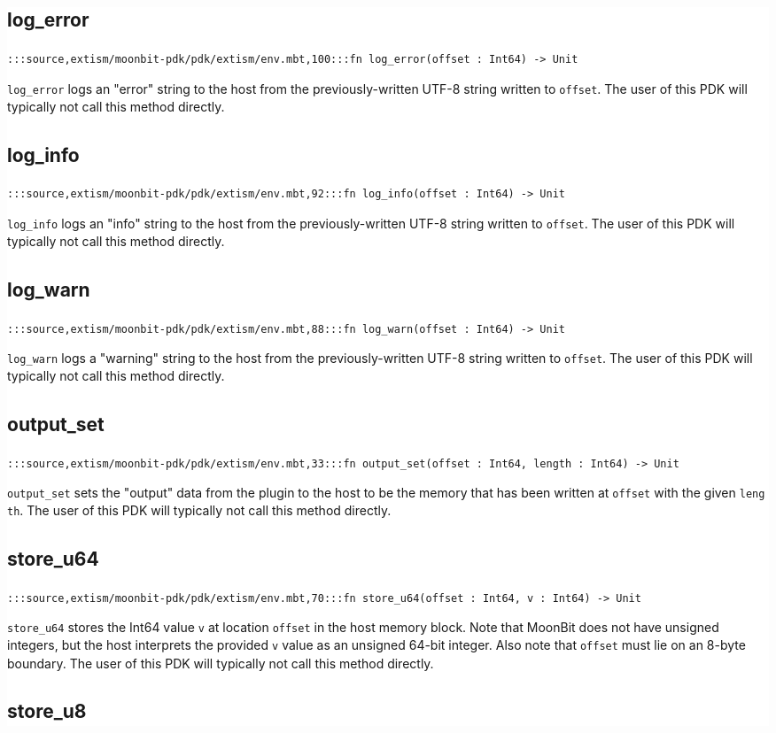 ## log\_error

```moonbit
:::source,extism/moonbit-pdk/pdk/extism/env.mbt,100:::fn log_error(offset : Int64) -> Unit
```
 `log_error` logs an "error" string to the host from the previously-written UTF-8 string written to `offset`.
The user of this PDK will typically not call this method directly.

## log\_info

```moonbit
:::source,extism/moonbit-pdk/pdk/extism/env.mbt,92:::fn log_info(offset : Int64) -> Unit
```
 `log_info` logs an "info" string to the host from the previously-written UTF-8 string written to `offset`.
The user of this PDK will typically not call this method directly.

## log\_warn

```moonbit
:::source,extism/moonbit-pdk/pdk/extism/env.mbt,88:::fn log_warn(offset : Int64) -> Unit
```
 `log_warn` logs a "warning" string to the host from the previously-written UTF-8 string written to `offset`.
The user of this PDK will typically not call this method directly.

## output\_set

```moonbit
:::source,extism/moonbit-pdk/pdk/extism/env.mbt,33:::fn output_set(offset : Int64, length : Int64) -> Unit
```
 `output_set` sets the "output" data from the plugin to the host to be the memory that
has been written at `offset` with the given `length`.
The user of this PDK will typically not call this method directly.

## store\_u64

```moonbit
:::source,extism/moonbit-pdk/pdk/extism/env.mbt,70:::fn store_u64(offset : Int64, v : Int64) -> Unit
```
 `store_u64` stores the Int64 value `v` at location `offset` in the host memory block.
Note that MoonBit does not have unsigned integers, but the host interprets
the provided `v` value as an unsigned 64-bit integer.
Also note that `offset` must lie on an 8-byte boundary.
The user of this PDK will typically not call this method directly.

## store\_u8
